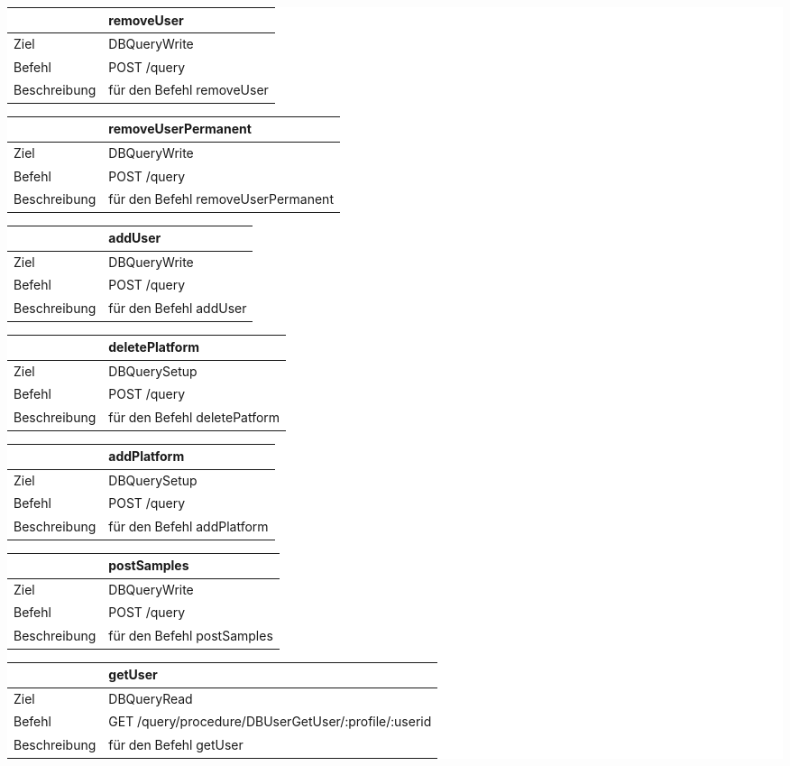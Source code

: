 ||removeUser|
| :----------- |:----- |
|Ziel| DBQueryWrite|
|Befehl| POST /query|
|Beschreibung| für den Befehl removeUser|

||removeUserPermanent|
| :----------- |:----- |
|Ziel| DBQueryWrite|
|Befehl| POST /query|
|Beschreibung| für den Befehl removeUserPermanent|

||addUser|
| :----------- |:----- |
|Ziel| DBQueryWrite|
|Befehl| POST /query|
|Beschreibung| für den Befehl addUser|

||deletePlatform|
| :----------- |:----- |
|Ziel| DBQuerySetup|
|Befehl| POST /query|
|Beschreibung| für den Befehl deletePatform|

||addPlatform|
| :----------- |:----- |
|Ziel| DBQuerySetup|
|Befehl| POST /query|
|Beschreibung| für den Befehl addPlatform|

||postSamples|
| :----------- |:----- |
|Ziel| DBQueryWrite|
|Befehl| POST /query|
|Beschreibung| für den Befehl postSamples|

||getUser|
| :----------- |:----- |
|Ziel| DBQueryRead|
|Befehl| GET /query/procedure/DBUserGetUser/:profile/:userid|
|Beschreibung| für den Befehl getUser|
